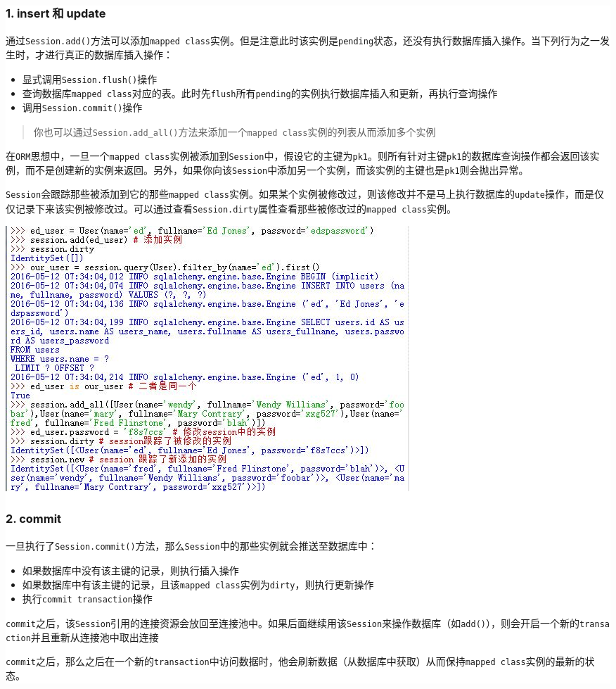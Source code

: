 ### 1. insert 和 update

通过`Session.add()`方法可以添加`mapped class`实例。但是注意此时该实例是`pending`状态，还没有执行数据库插入操作。当下列行为之一发生时，才进行真正的数据库插入操作：

- 显式调用`Session.flush()`操作
- 查询数据库`mapped class`对应的表。此时先`flush`所有`pending`的实例执行数据库插入和更新，再执行查询操作
- 调用`Session.commit()`操作
> 你也可以通过`Session.add_all()`方法来添加一个`mapped class`实例的列表从而添加多个实例

在`ORM`思想中，一旦一个`mapped class`实例被添加到`Session`中，假设它的主键为`pk1`。则所有针对主键`pk1`的数据库查询操作都会返回该实例，而不是创建新的实例来返回。另外，如果你向该`Session`中添加另一个实例，而该实例的主键也是`pk1`则会抛出异常。

`Session`会跟踪那些被添加到它的那些`mapped class`实例。如果某个实例被修改过，则该修改并不是马上执行数据库的`update`操作，而是仅仅记录下来该实例被修改过。可以通过查看`Session.dirty`属性查看那些被修改过的`mapped class`实例。

  ![session_add](imgs/sqlalchemy/session_add.JPG)

### 2. commit

一旦执行了`Session.commit()`方法，那么`Session`中的那些实例就会推送至数据库中：

- 如果数据库中没有该主键的记录，则执行插入操作
- 如果数据库中有该主键的记录，且该`mapped class`实例为`dirty`，则执行更新操作
- 执行`commit transaction`操作

`commit`之后，该`Session`引用的连接资源会放回至连接池中。如果后面继续用该`Session`来操作数据库（如`add()`），则会开启一个新的`transaction`并且重新从连接池中取出连接

`commit`之后，那么之后在一个新的`transaction`中访问数据时，他会刷新数据（从数据库中获取）从而保持`mapped class`实例的最新的状态。
